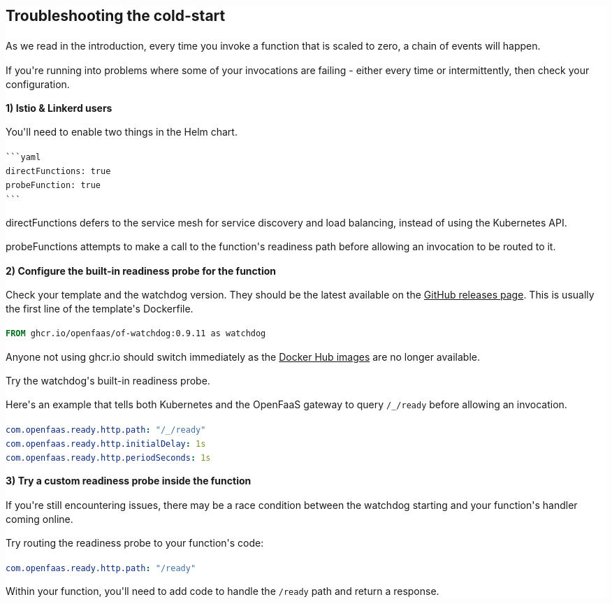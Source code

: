 ## Troubleshooting the cold-start

As we read in the introduction, every time you invoke a function that is scaled to zero, a chain of events will happen.

If you're running into problems where some of your invocations are failing - either every time or intermittently, then check your configuration.

**1) Istio & Linkerd users**

You'll need to enable two things in the Helm chart.

    ```yaml
    directFunctions: true
    probeFunction: true
    ```

directFunctions defers to the service mesh for service discovery and load balancing, instead of using the Kubernetes API.

probeFunctions attempts to make a call to the function's readiness path before allowing an invocation to be routed to it.

**2) Configure the built-in readiness probe for the function**

Check your template and the watchdog version. They should be the latest available on the [GitHub releases page](https://github.com/openfaas/of-watchdog/releases). This is usually the first line of the template's Dockerfile.

```dockerfile
FROM ghcr.io/openfaas/of-watchdog:0.9.11 as watchdog
```

Anyone not using ghcr.io should switch immediately as the [Docker Hub images](https://www.openfaas.com/blog/how-does-docker-hub-affect-openfaas/) are no longer available.

Try the watchdog's built-in readiness probe.

Here's an example that tells both Kubernetes and the OpenFaaS gateway to query `/_/ready` before allowing an invocation.

```yaml
com.openfaas.ready.http.path: "/_/ready"
com.openfaas.ready.http.initialDelay: 1s
com.openfaas.ready.http.periodSeconds: 1s
```

**3) Try a custom readiness probe inside the function**

If you're still encountering issues, there may be a race condition between the watchdog starting and your function's handler coming online.

Try routing the readiness probe to your function's code:

```yaml
com.openfaas.ready.http.path: "/ready"
```

Within your function, you'll need to add code to handle the `/ready` path and return a response.
